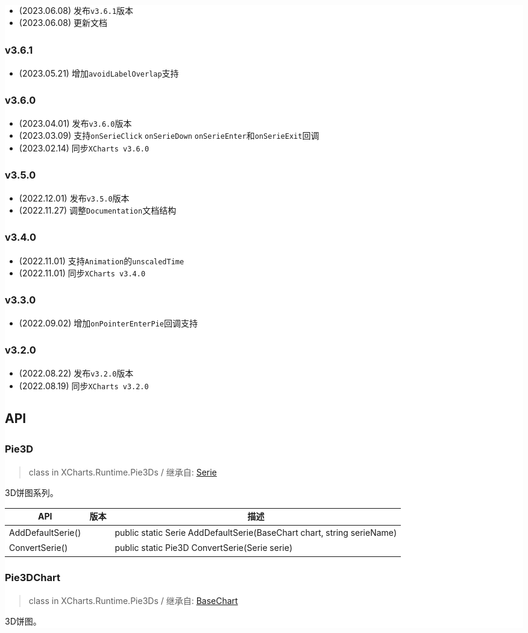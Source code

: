 * (2023.06.08) 发布`v3.6.1`版本
* (2023.06.08) 更新文档

### v3.6.1

* (2023.05.21) 增加`avoidLabelOverlap`支持

### v3.6.0

* (2023.04.01) 发布`v3.6.0`版本
* (2023.03.09) 支持`onSerieClick` `onSerieDown` `onSerieEnter`和`onSerieExit`回调
* (2023.02.14) 同步`XCharts v3.6.0`

### v3.5.0

* (2022.12.01) 发布`v3.5.0`版本
* (2022.11.27) 调整`Documentation`文档结构

### v3.4.0

* (2022.11.01) 支持`Animation`的`unscaledTime`
* (2022.11.01) 同步`XCharts v3.4.0`

### v3.3.0

* (2022.09.02) 增加`onPointerEnterPie`回调支持

### v3.2.0

* (2022.08.22) 发布`v3.2.0`版本
* (2022.08.19) 同步`XCharts v3.2.0`

## API

### Pie3D

> class in XCharts.Runtime.Pie3Ds / 继承自: [Serie](https://xcharts-team.github.io/docs/api#serie)

3D饼图系列。

|API|版本|描述|
|--|--|--|
|AddDefaultSerie()||public static Serie AddDefaultSerie(BaseChart chart, string serieName)|
|ConvertSerie()||public static Pie3D ConvertSerie(Serie serie)|

### Pie3DChart

> class in XCharts.Runtime.Pie3Ds / 继承自: [BaseChart](https://xcharts-team.github.io/docs/api#basechart)

3D饼图。
